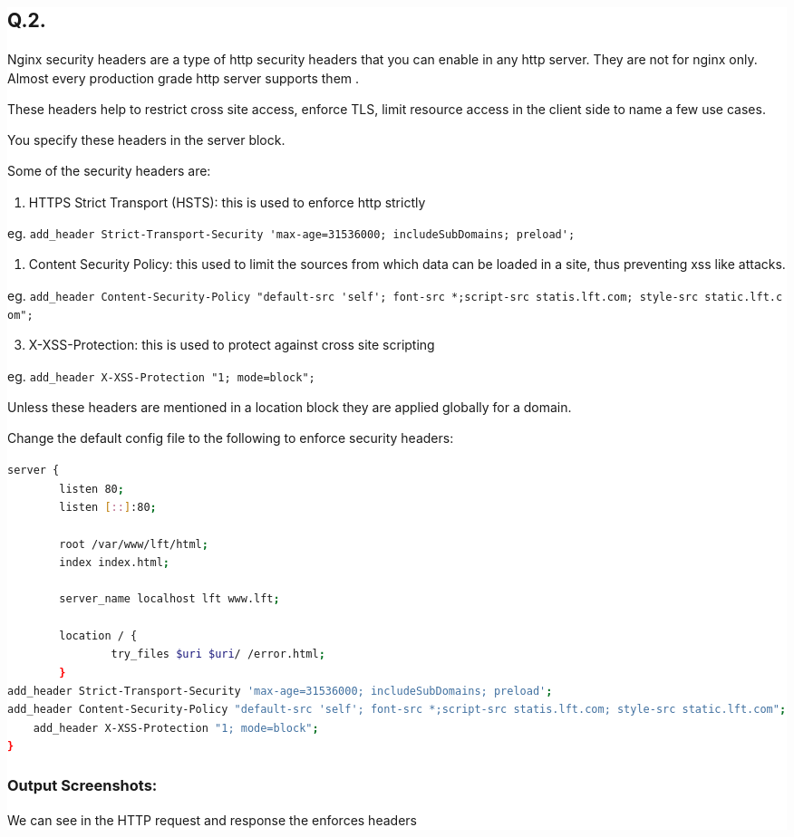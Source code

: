 ## Q.2.

Nginx security headers are a type of http security headers that you can enable in any http server. They are not for nginx only. Almost every production grade http server supports them . 

These headers help to restrict cross site access, enforce TLS, limit resource access in the client side to name a few use cases.

  

You specify these headers in the server block.

Some of the security headers are:

1. HTTPS Strict Transport (HSTS): this is used to enforce http strictly

eg. `add_header Strict-Transport-Security 'max-age=31536000; includeSubDomains; preload';`

1. Content Security Policy: this used to limit the sources from which data can be loaded in a site, thus preventing xss like attacks.

eg. `add_header Content-Security-Policy "default-src 'self'; font-src *;script-src statis.lft.com; style-src static.lft.com";`

 3. X-XSS-Protection:  this is used to protect against cross site scripting

eg. `add_header X-XSS-Protection "1; mode=block";`

Unless these headers are mentioned in a location block they are applied globally for a domain.

Change the default config file to the following to enforce security headers:

```bash
server {
        listen 80;
        listen [::]:80;

        root /var/www/lft/html;
        index index.html;

        server_name localhost lft www.lft;

        location / {
                try_files $uri $uri/ /error.html;
        }
add_header Strict-Transport-Security 'max-age=31536000; includeSubDomains; preload';
add_header Content-Security-Policy "default-src 'self'; font-src *;script-src statis.lft.com; style-src static.lft.com";
	add_header X-XSS-Protection "1; mode=block";
}
```

### Output Screenshots:

We can see in the HTTP request and response the enforces headers
